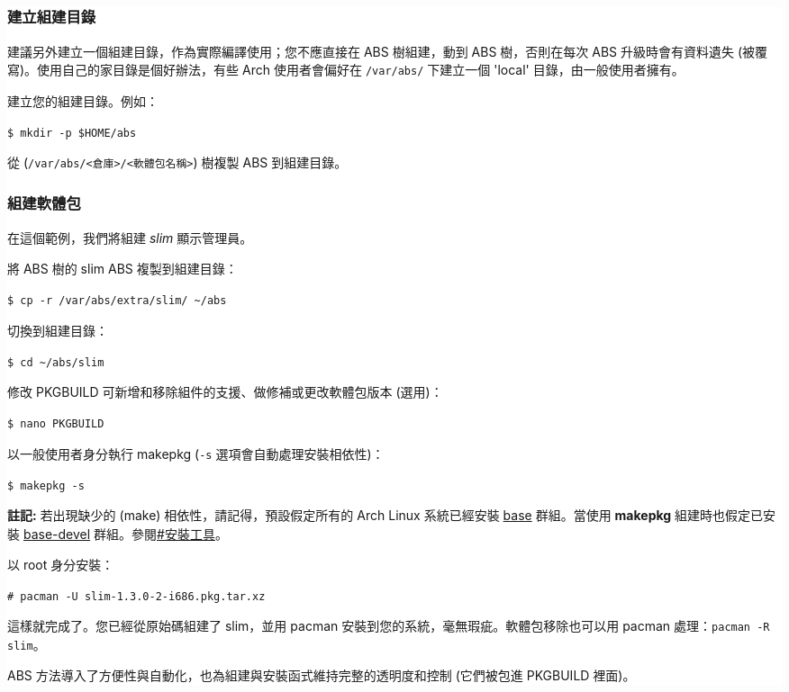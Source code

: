 ### 建立組建目錄

建議另外建立一個組建目錄，作為實際編譯使用；您不應直接在 ABS 樹組建，動到 ABS 樹，否則在每次 ABS 升級時會有資料遺失 (被覆寫)。使用自己的家目錄是個好辦法，有些 Arch 使用者會偏好在 `/var/abs/` 下建立一個 'local' 目錄，由一般使用者擁有。

建立您的組建目錄。例如：

```
$ mkdir -p $HOME/abs

```

從 (`/var/abs/<倉庫>/<軟體包名稱>`) 樹複製 ABS 到組建目錄。

### 組建軟體包

在這個範例，我們將組建 _slim_ 顯示管理員。

將 ABS 樹的 slim ABS 複製到組建目錄：

```
$ cp -r /var/abs/extra/slim/ ~/abs

```

切換到組建目錄：

```
$ cd ~/abs/slim

```

修改 PKGBUILD 可新增和移除組件的支援、做修補或更改軟體包版本 (選用)：

```
$ nano PKGBUILD

```

以一般使用者身分執行 makepkg (`-s` 選項會自動處理安裝相依性)：

```
$ makepkg -s

```

**註記:** 若出現缺少的 (make) 相依性，請記得，預設假定所有的 Arch Linux 系統已經安裝 [base](https://www.archlinux.org/groups/x86_64/base/) 群組。當使用 **makepkg** 組建時也假定已安裝 [base-devel](https://www.archlinux.org/groups/x86_64/base-devel/) 群組。參閱[#安裝工具](#.E5.AE.89.E8.A3.9D.E5.B7.A5.E5.85.B7)。

以 root 身分安裝：

```
# pacman -U slim-1.3.0-2-i686.pkg.tar.xz

```

這樣就完成了。您已經從原始碼組建了 slim，並用 pacman 安裝到您的系統，毫無瑕疵。軟體包移除也可以用 pacman 處理：`pacman -R slim`。

ABS 方法導入了方便性與自動化，也為組建與安裝函式維持完整的透明度和控制 (它們被包進 PKGBUILD 裡面)。
